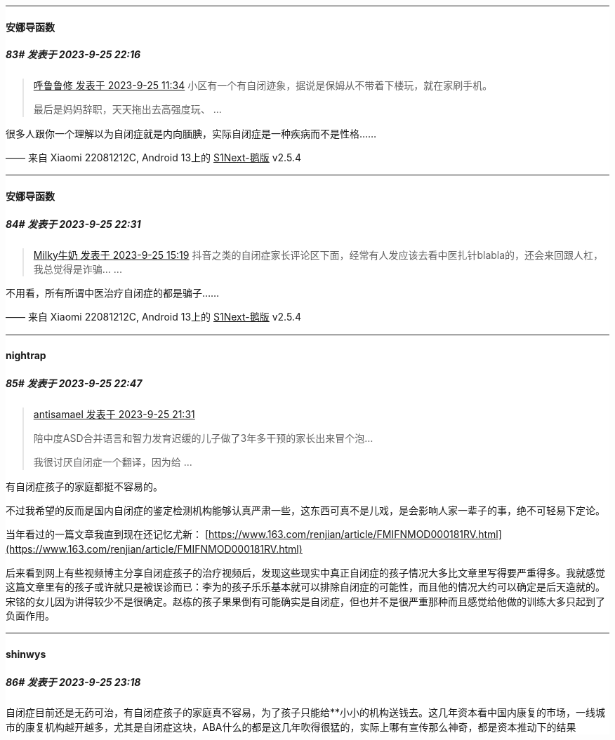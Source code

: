 *****

####  安娜导函数  
##### 83#       发表于 2023-9-25 22:16

<blockquote><a href="httphttps://bbs.saraba1st.com/2b/forum.php?mod=redirect&amp;goto=findpost&amp;pid=62520972&amp;ptid=2154257" target="_blank">呼鲁鲁修 发表于 2023-9-25 11:34</a>
小区有一个有自闭迹象，据说是保姆从不带着下楼玩，就在家刷手机。

最后是妈妈辞职，天天拖出去高强度玩、 ...</blockquote>
很多人跟你一个理解以为自闭症就是内向腼腆，实际自闭症是一种疾病而不是性格……

—— 来自 Xiaomi 22081212C, Android 13上的 [S1Next-鹅版](https://github.com/ykrank/S1-Next/releases) v2.5.4


*****

####  安娜导函数  
##### 84#       发表于 2023-9-25 22:31

<blockquote><a href="httphttps://bbs.saraba1st.com/2b/forum.php?mod=redirect&amp;goto=findpost&amp;pid=62523807&amp;ptid=2154257" target="_blank">Milky牛奶 发表于 2023-9-25 15:19</a>
抖音之类的自闭症家长评论区下面，经常有人发应该去看中医扎针blabla的，还会来回跟人杠，我总觉得是诈骗… ...</blockquote>
不用看，所有所谓中医治疗自闭症的都是骗子……

—— 来自 Xiaomi 22081212C, Android 13上的 [S1Next-鹅版](https://github.com/ykrank/S1-Next/releases) v2.5.4


*****

####  nightrap  
##### 85#       发表于 2023-9-25 22:47

<blockquote><a href="httphttps://bbs.saraba1st.com/2b/forum.php?mod=redirect&amp;goto=findpost&amp;pid=62528015&amp;ptid=2154257" target="_blank">antisamael 发表于 2023-9-25 21:31</a>

陪中度ASD合并语言和智力发育迟缓的儿子做了3年多干预的家长出来冒个泡…

我很讨厌自闭症一个翻译，因为给 ...</blockquote>
有自闭症孩子的家庭都挺不容易的。

不过我希望的反而是国内自闭症的鉴定检测机构能够认真严肃一些，这东西可真不是儿戏，是会影响人家一辈子的事，绝不可轻易下定论。

当年看过的一篇文章我直到现在还记忆尤新：
[https://www.163.com/renjian/article/FMIFNMOD000181RV.html](https://www.163.com/renjian/article/FMIFNMOD000181RV.html)

后来看到网上有些视频博主分享自闭症孩子的治疗视频后，发现这些现实中真正自闭症的孩子情况大多比文章里写得要严重得多。我就感觉这篇文章里有的孩子或许就只是被误诊而已：李为的孩子乐乐基本就可以排除自闭症的可能性，而且他的情况大约可以确定是后天造就的。宋铭的女儿因为讲得较少不是很确定。赵栋的孩子果果倒有可能确实是自闭症，但也并不是很严重那种而且感觉给他做的训练大多只起到了负面作用。


*****

####  shinwys  
##### 86#       发表于 2023-9-25 23:18

自闭症目前还是无药可治，有自闭症孩子的家庭真不容易，为了孩子只能给**小小的机构送钱去。这几年资本看中国内康复的市场，一线城市的康复机构越开越多，尤其是自闭症这块，ABA什么的都是这几年吹得很猛的，实际上哪有宣传那么神奇，都是资本推动下的结果
